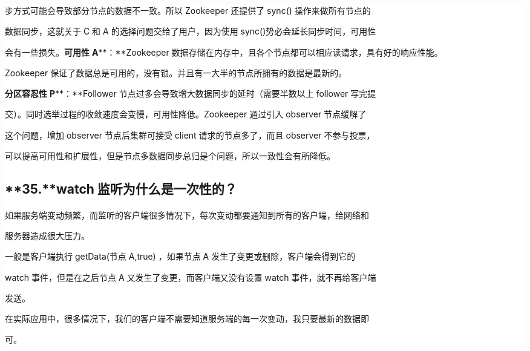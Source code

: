 步方式可能会导致部分节点的数据不一致。所以 Zookeeper 还提供了 sync() 操作来做所有节点的

数据同步，这就关于 C 和 A 的选择问题交给了用户，因为使用 sync()势必会延长同步时间，可用性

会有一些损失。**可用性** **A****：**Zookeeper 数据存储在内存中，且各个节点都可以相应读请求，具有好的响应性能。

Zookeeper 保证了数据总是可用的，没有锁。并且有一大半的节点所拥有的数据是最新的。

**分区容忍性** **P****：**Follower 节点过多会导致增大数据同步的延时（需要半数以上 follower 写完提

交）。同时选举过程的收敛速度会变慢，可用性降低。Zookeeper 通过引入 observer 节点缓解了

这个问题，增加 observer 节点后集群可接受 client 请求的节点多了，而且 observer 不参与投票，

可以提高可用性和扩展性，但是节点多数据同步总归是个问题，所以一致性会有所降低。

## **35.**watch **监听为什么是一次性的？**

如果服务端变动频繁，而监听的客户端很多情况下，每次变动都要通知到所有的客户端，给网络和

服务器造成很大压力。

一般是客户端执行 getData(节点 A,true) ，如果节点 A 发生了变更或删除，客户端会得到它的

watch 事件，但是在之后节点 A 又发生了变更，而客户端又没有设置 watch 事件，就不再给客户端

发送。

在实际应用中，很多情况下，我们的客户端不需要知道服务端的每一次变动，我只要最新的数据即

可。